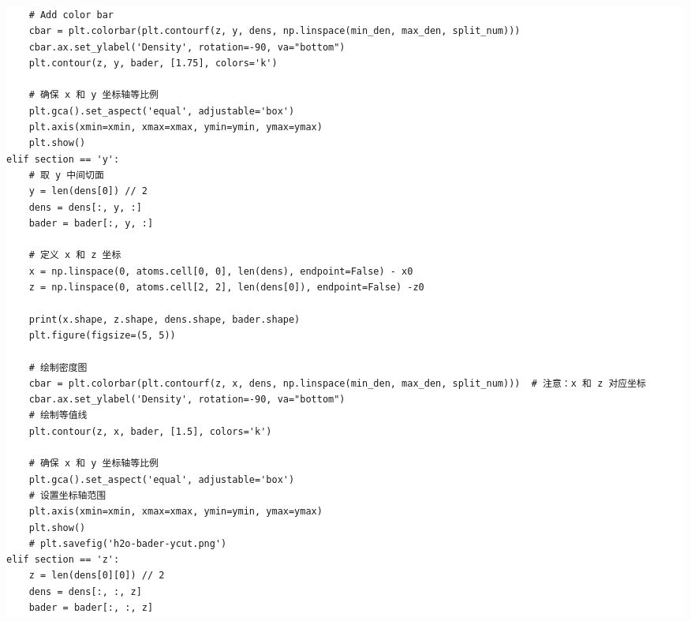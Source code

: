         # Add color bar
        cbar = plt.colorbar(plt.contourf(z, y, dens, np.linspace(min_den, max_den, split_num)))
        cbar.ax.set_ylabel('Density', rotation=-90, va="bottom")
        plt.contour(z, y, bader, [1.75], colors='k')
    
        # 确保 x 和 y 坐标轴等比例
        plt.gca().set_aspect('equal', adjustable='box')
        plt.axis(xmin=xmin, xmax=xmax, ymin=ymin, ymax=ymax)
        plt.show()
    elif section == 'y':
        # 取 y 中间切面
        y = len(dens[0]) // 2
        dens = dens[:, y, :]
        bader = bader[:, y, :]
        
        # 定义 x 和 z 坐标
        x = np.linspace(0, atoms.cell[0, 0], len(dens), endpoint=False) - x0
        z = np.linspace(0, atoms.cell[2, 2], len(dens[0]), endpoint=False) -z0
        
        print(x.shape, z.shape, dens.shape, bader.shape)
        plt.figure(figsize=(5, 5))
        
        # 绘制密度图
        cbar = plt.colorbar(plt.contourf(z, x, dens, np.linspace(min_den, max_den, split_num)))  # 注意：x 和 z 对应坐标
        cbar.ax.set_ylabel('Density', rotation=-90, va="bottom")
        # 绘制等值线
        plt.contour(z, x, bader, [1.5], colors='k')
    
        # 确保 x 和 y 坐标轴等比例
        plt.gca().set_aspect('equal', adjustable='box')
        # 设置坐标轴范围
        plt.axis(xmin=xmin, xmax=xmax, ymin=ymin, ymax=ymax)
        plt.show()
        # plt.savefig('h2o-bader-ycut.png')
    elif section == 'z':
        z = len(dens[0][0]) // 2
        dens = dens[:, :, z]
        bader = bader[:, :, z]
    